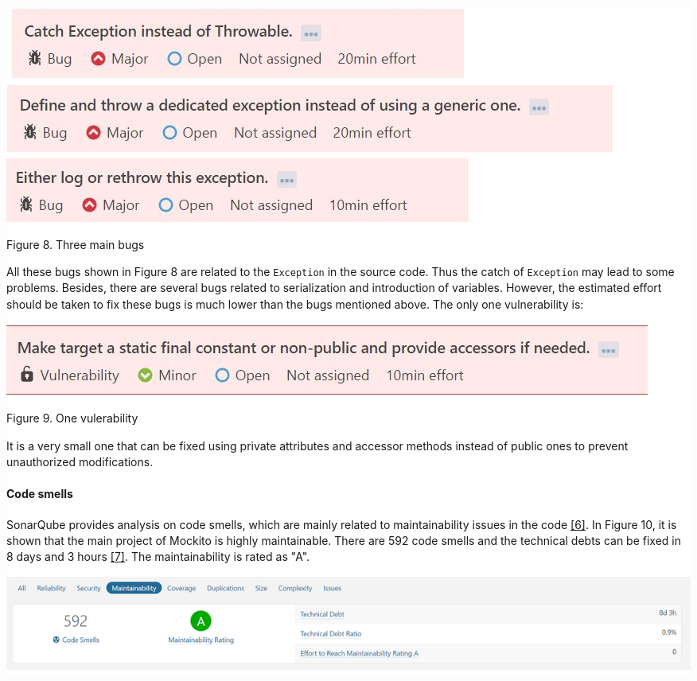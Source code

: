 ![bug1](images-mockito/bug1.JPG)
![bug2](images-mockito/bug2.JPG)
![bug3](images-mockito/bug3.JPG)

Figure 8. Three main bugs

All these bugs shown in Figure 8 are related to the `Exception` in the source code.
Thus the catch of `Exception` may lead to some problems.
Besides, there are several bugs related to serialization and introduction of variables.
However, the estimated effort should be taken to fix these bugs is much lower than the bugs mentioned above.
The only one vulnerability is:

![v1](images-mockito/v1.JPG)

Figure 9. One vulerability

It is a very small one that can be fixed using private attributes and accessor methods instead of public ones to prevent unauthorized modifications.


#### Code smells  
SonarQube provides analysis on code smells, which are mainly related to maintainability issues in the code [[6]](#Reference). In Figure 10, it is shown that the
main project of Mockito is highly maintainable. There are 592 code smells and the technical debts can be fixed in 8 days and 3 hours [[7]](#Reference).
The maintainability is rated as "A".  

![figure](images-mockito/maintainability.png)  
